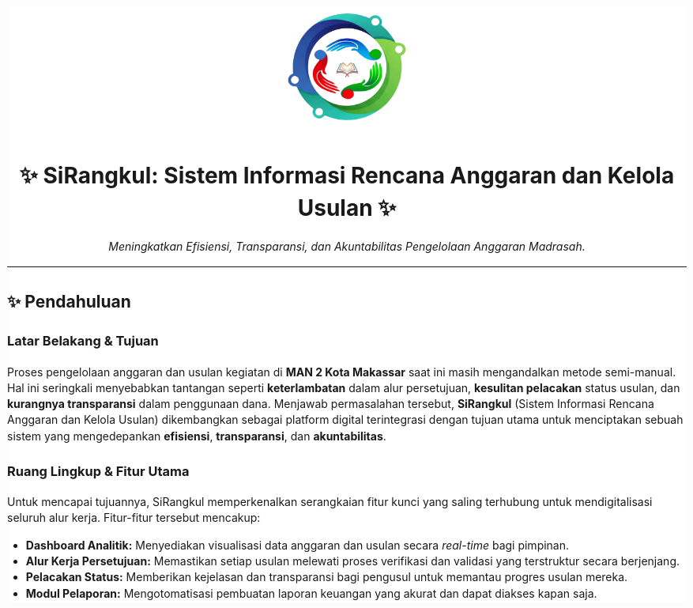<p align="center">
  <img src="public/logo-sirangkul.png" alt="SiRangkul Logo" width="150"/>
</p>

<h1 align="center">✨ SiRangkul: Sistem Informasi Rencana Anggaran dan Kelola Usulan ✨</h1>

<p align="center">
  <i>Meningkatkan Efisiensi, Transparansi, dan Akuntabilitas Pengelolaan Anggaran Madrasah.</i>
</p>

--- 

## ✨ Pendahuluan

### **Latar Belakang & Tujuan**
Proses pengelolaan anggaran dan usulan kegiatan di **MAN 2 Kota Makassar** saat ini masih mengandalkan metode semi-manual. Hal ini seringkali menyebabkan tantangan seperti **keterlambatan** dalam alur persetujuan, **kesulitan pelacakan** status usulan, dan **kurangnya transparansi** dalam penggunaan dana. Menjawab permasalahan tersebut, **SiRangkul** (Sistem Informasi Rencana Anggaran dan Kelola Usulan) dikembangkan sebagai platform digital terintegrasi dengan tujuan utama untuk menciptakan sebuah sistem yang mengedepankan **efisiensi**, **transparansi**, dan **akuntabilitas**.

### **Ruang Lingkup & Fitur Utama**
Untuk mencapai tujuannya, SiRangkul memperkenalkan serangkaian fitur kunci yang saling terhubung untuk mendigitalisasi seluruh alur kerja. Fitur-fitur tersebut mencakup:
*   **Dashboard Analitik:** Menyediakan visualisasi data anggaran dan usulan secara *real-time* bagi pimpinan.
*   **Alur Kerja Persetujuan:** Memastikan setiap usulan melewati proses verifikasi dan validasi yang terstruktur secara berjenjang.
*   **Pelacakan Status:** Memberikan kejelasan dan transparansi bagi pengusul untuk memantau progres usulan mereka.
*   **Modul Pelaporan:** Mengotomatisasi pembuatan laporan keuangan yang akurat dan dapat diakses kapan saja.
